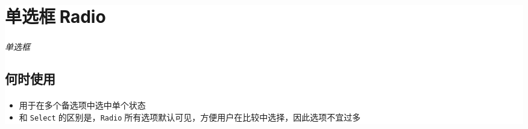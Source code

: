 # 单选框 Radio

<GlobalElement />

*单选框*

## 何时使用

- 用于在多个备选项中选中单个状态
- 和 `Select` 的区别是，`Radio` 所有选项默认可见，方便用户在比较中选择，因此选项不宜过多

<script setup lang="ts">
import { ref, watchEffect } from 'vue'
import type { RadioProps, RadioOption } from 'composed-ui'
const options = ref<RadioOption[]>([
  {
    label: '北京市',
    value: 1
  },
  {
    label: '纽约市',
    value: 2
  },
  {
    label: '布宜诺斯艾利斯',
    value: 3
  },
  {
    label: '伊斯坦布尔',
    value: 4
  },
  {
    label: '拜占庭',
    value: 5
  },
  {
    label: '君士坦丁堡',
    value: 6
  }
])
const optionsDisabled = ref<RadioOption[]>([
  {
    label: '北京市',
    value: 1
  },
  {
    label: '纽约市',
    value: 2,
    disabled: true
  },
  {
    label: '布宜诺斯艾利斯',
    value: 3
  },
  {
    label: '伊斯坦布尔',
    value: 4
  },
  {
    label: '拜占庭',
    value: 5
  },
  {